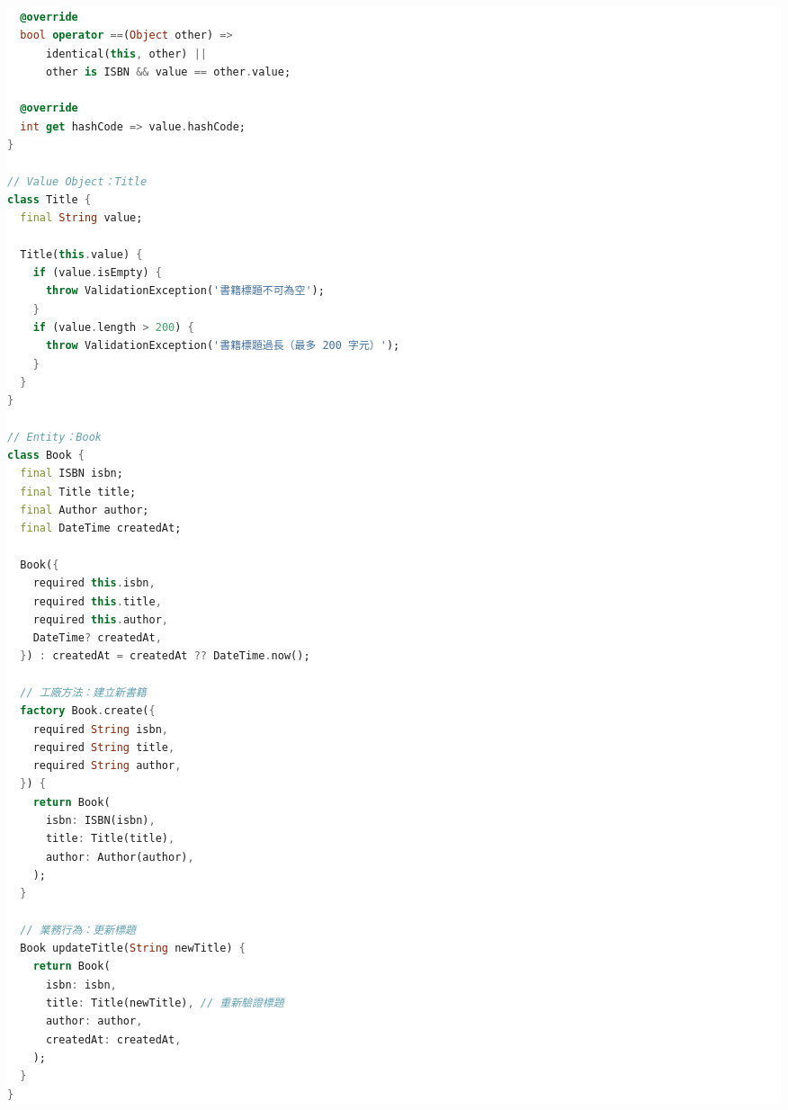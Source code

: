```dart
  @override
  bool operator ==(Object other) =>
      identical(this, other) ||
      other is ISBN && value == other.value;

  @override
  int get hashCode => value.hashCode;
}

// Value Object：Title
class Title {
  final String value;

  Title(this.value) {
    if (value.isEmpty) {
      throw ValidationException('書籍標題不可為空');
    }
    if (value.length > 200) {
      throw ValidationException('書籍標題過長（最多 200 字元）');
    }
  }
}

// Entity：Book
class Book {
  final ISBN isbn;
  final Title title;
  final Author author;
  final DateTime createdAt;

  Book({
    required this.isbn,
    required this.title,
    required this.author,
    DateTime? createdAt,
  }) : createdAt = createdAt ?? DateTime.now();

  // 工廠方法：建立新書籍
  factory Book.create({
    required String isbn,
    required String title,
    required String author,
  }) {
    return Book(
      isbn: ISBN(isbn),
      title: Title(title),
      author: Author(author),
    );
  }

  // 業務行為：更新標題
  Book updateTitle(String newTitle) {
    return Book(
      isbn: isbn,
      title: Title(newTitle), // 重新驗證標題
      author: author,
      createdAt: createdAt,
    );
  }
}
```
